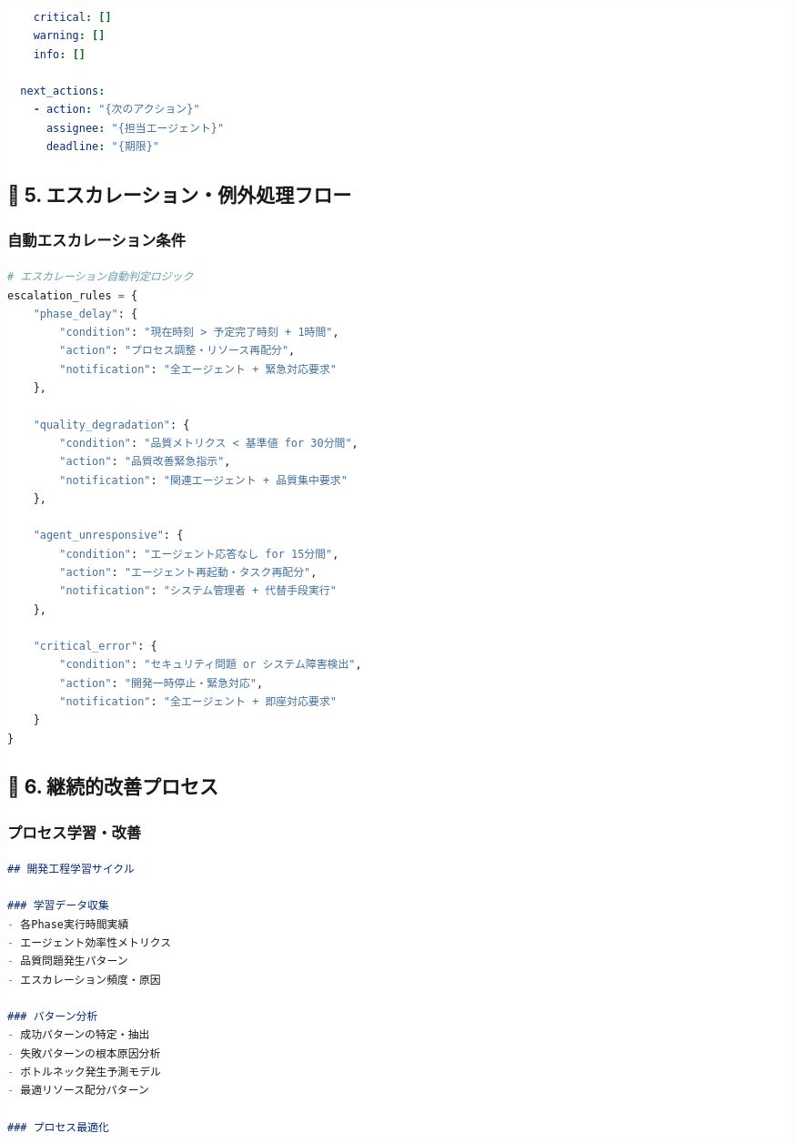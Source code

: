```yaml
    critical: []
    warning: []
    info: []
  
  next_actions:
    - action: "{次のアクション}"
      assignee: "{担当エージェント}"
      deadline: "{期限}"
```

## 🚨 5. エスカレーション・例外処理フロー

### 自動エスカレーション条件

```python
# エスカレーション自動判定ロジック
escalation_rules = {
    "phase_delay": {
        "condition": "現在時刻 > 予定完了時刻 + 1時間",
        "action": "プロセス調整・リソース再配分",
        "notification": "全エージェント + 緊急対応要求"
    },
    
    "quality_degradation": {
        "condition": "品質メトリクス < 基準値 for 30分間",
        "action": "品質改善緊急指示",
        "notification": "関連エージェント + 品質集中要求"
    },
    
    "agent_unresponsive": {
        "condition": "エージェント応答なし for 15分間",
        "action": "エージェント再起動・タスク再配分",
        "notification": "システム管理者 + 代替手段実行"
    },
    
    "critical_error": {
        "condition": "セキュリティ問題 or システム障害検出",
        "action": "開発一時停止・緊急対応",
        "notification": "全エージェント + 即座対応要求"
    }
}
```

## 🔄 6. 継続的改善プロセス

### プロセス学習・改善

```markdown
## 開発工程学習サイクル

### 学習データ収集
- 各Phase実行時間実績
- エージェント効率性メトリクス
- 品質問題発生パターン
- エスカレーション頻度・原因

### パターン分析
- 成功パターンの特定・抽出
- 失敗パターンの根本原因分析
- ボトルネック発生予測モデル
- 最適リソース配分パターン

### プロセス最適化
```